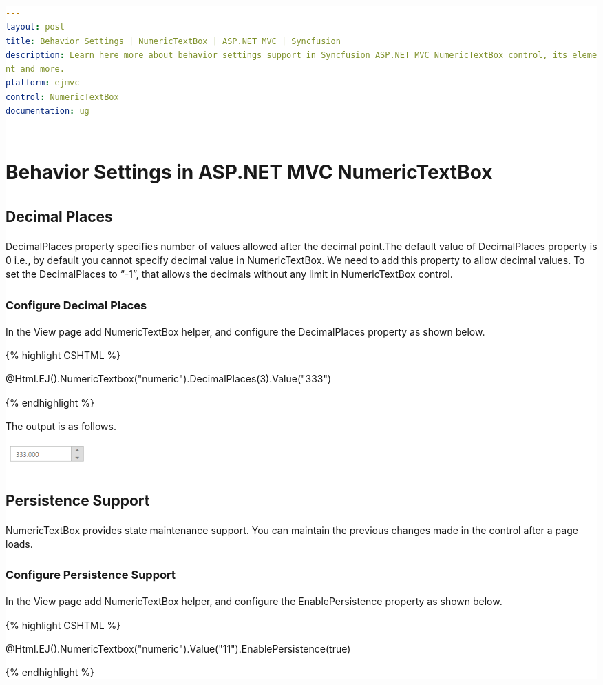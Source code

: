 ```yaml
---
layout: post
title: Behavior Settings | NumericTextBox | ASP.NET MVC | Syncfusion
description: Learn here more about behavior settings support in Syncfusion ASP.NET MVC NumericTextBox control, its element and more.
platform: ejmvc
control: NumericTextBox
documentation: ug
---
```


# Behavior Settings in ASP.NET MVC NumericTextBox

## Decimal Places

DecimalPlaces property specifies number of values allowed after the decimal point.The default value of DecimalPlaces property is 0 i.e., by default you cannot specify decimal value in NumericTextBox. We need to add this property to allow decimal values. To set the DecimalPlaces to “-1”, that allows the decimals without any limit in NumericTextBox control.

### Configure Decimal Places

In the View page add NumericTextBox helper, and configure the DecimalPlaces property as shown below.

{% highlight CSHTML %}

@Html.EJ().NumericTextbox("numeric").DecimalPlaces(3).Value("333")

{% endhighlight %}

The output is as follows.



![Configure Decimal Places in ASP.NET MVC NumericTextBox](Behavior-Settings_images/Behavior-Settings_img1.png)



## Persistence Support

NumericTextBox provides state maintenance support. You can maintain the previous changes made in the control after a page loads.

### Configure Persistence Support 

In the View page add NumericTextBox helper, and configure the EnablePersistence property as shown below.

{% highlight CSHTML %}


 @Html.EJ().NumericTextbox("numeric").Value("11").EnablePersistence(true) 

{% endhighlight %}
